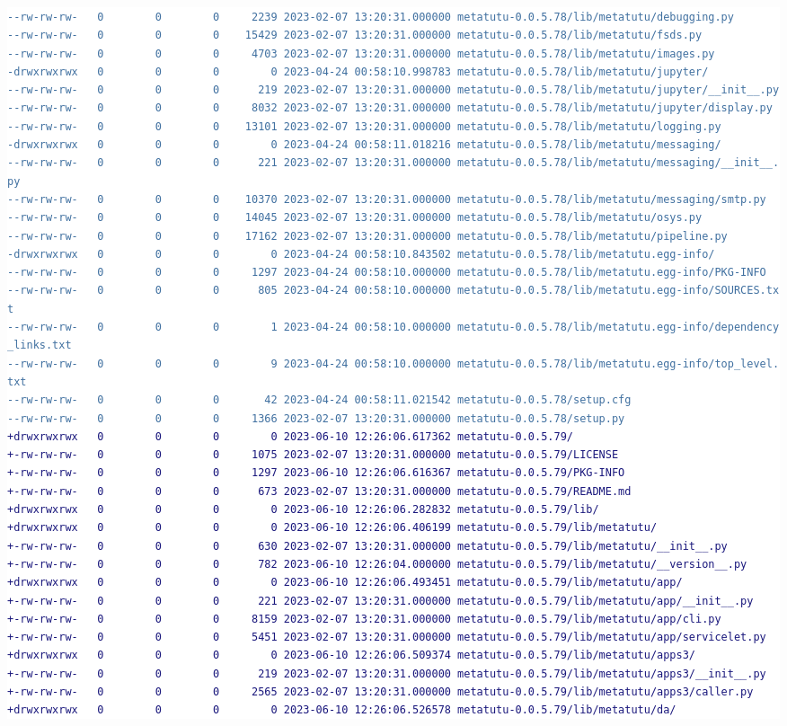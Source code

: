 ```diff
--rw-rw-rw-   0        0        0     2239 2023-02-07 13:20:31.000000 metatutu-0.0.5.78/lib/metatutu/debugging.py
--rw-rw-rw-   0        0        0    15429 2023-02-07 13:20:31.000000 metatutu-0.0.5.78/lib/metatutu/fsds.py
--rw-rw-rw-   0        0        0     4703 2023-02-07 13:20:31.000000 metatutu-0.0.5.78/lib/metatutu/images.py
-drwxrwxrwx   0        0        0        0 2023-04-24 00:58:10.998783 metatutu-0.0.5.78/lib/metatutu/jupyter/
--rw-rw-rw-   0        0        0      219 2023-02-07 13:20:31.000000 metatutu-0.0.5.78/lib/metatutu/jupyter/__init__.py
--rw-rw-rw-   0        0        0     8032 2023-02-07 13:20:31.000000 metatutu-0.0.5.78/lib/metatutu/jupyter/display.py
--rw-rw-rw-   0        0        0    13101 2023-02-07 13:20:31.000000 metatutu-0.0.5.78/lib/metatutu/logging.py
-drwxrwxrwx   0        0        0        0 2023-04-24 00:58:11.018216 metatutu-0.0.5.78/lib/metatutu/messaging/
--rw-rw-rw-   0        0        0      221 2023-02-07 13:20:31.000000 metatutu-0.0.5.78/lib/metatutu/messaging/__init__.py
--rw-rw-rw-   0        0        0    10370 2023-02-07 13:20:31.000000 metatutu-0.0.5.78/lib/metatutu/messaging/smtp.py
--rw-rw-rw-   0        0        0    14045 2023-02-07 13:20:31.000000 metatutu-0.0.5.78/lib/metatutu/osys.py
--rw-rw-rw-   0        0        0    17162 2023-02-07 13:20:31.000000 metatutu-0.0.5.78/lib/metatutu/pipeline.py
-drwxrwxrwx   0        0        0        0 2023-04-24 00:58:10.843502 metatutu-0.0.5.78/lib/metatutu.egg-info/
--rw-rw-rw-   0        0        0     1297 2023-04-24 00:58:10.000000 metatutu-0.0.5.78/lib/metatutu.egg-info/PKG-INFO
--rw-rw-rw-   0        0        0      805 2023-04-24 00:58:10.000000 metatutu-0.0.5.78/lib/metatutu.egg-info/SOURCES.txt
--rw-rw-rw-   0        0        0        1 2023-04-24 00:58:10.000000 metatutu-0.0.5.78/lib/metatutu.egg-info/dependency_links.txt
--rw-rw-rw-   0        0        0        9 2023-04-24 00:58:10.000000 metatutu-0.0.5.78/lib/metatutu.egg-info/top_level.txt
--rw-rw-rw-   0        0        0       42 2023-04-24 00:58:11.021542 metatutu-0.0.5.78/setup.cfg
--rw-rw-rw-   0        0        0     1366 2023-02-07 13:20:31.000000 metatutu-0.0.5.78/setup.py
+drwxrwxrwx   0        0        0        0 2023-06-10 12:26:06.617362 metatutu-0.0.5.79/
+-rw-rw-rw-   0        0        0     1075 2023-02-07 13:20:31.000000 metatutu-0.0.5.79/LICENSE
+-rw-rw-rw-   0        0        0     1297 2023-06-10 12:26:06.616367 metatutu-0.0.5.79/PKG-INFO
+-rw-rw-rw-   0        0        0      673 2023-02-07 13:20:31.000000 metatutu-0.0.5.79/README.md
+drwxrwxrwx   0        0        0        0 2023-06-10 12:26:06.282832 metatutu-0.0.5.79/lib/
+drwxrwxrwx   0        0        0        0 2023-06-10 12:26:06.406199 metatutu-0.0.5.79/lib/metatutu/
+-rw-rw-rw-   0        0        0      630 2023-02-07 13:20:31.000000 metatutu-0.0.5.79/lib/metatutu/__init__.py
+-rw-rw-rw-   0        0        0      782 2023-06-10 12:26:04.000000 metatutu-0.0.5.79/lib/metatutu/__version__.py
+drwxrwxrwx   0        0        0        0 2023-06-10 12:26:06.493451 metatutu-0.0.5.79/lib/metatutu/app/
+-rw-rw-rw-   0        0        0      221 2023-02-07 13:20:31.000000 metatutu-0.0.5.79/lib/metatutu/app/__init__.py
+-rw-rw-rw-   0        0        0     8159 2023-02-07 13:20:31.000000 metatutu-0.0.5.79/lib/metatutu/app/cli.py
+-rw-rw-rw-   0        0        0     5451 2023-02-07 13:20:31.000000 metatutu-0.0.5.79/lib/metatutu/app/servicelet.py
+drwxrwxrwx   0        0        0        0 2023-06-10 12:26:06.509374 metatutu-0.0.5.79/lib/metatutu/apps3/
+-rw-rw-rw-   0        0        0      219 2023-02-07 13:20:31.000000 metatutu-0.0.5.79/lib/metatutu/apps3/__init__.py
+-rw-rw-rw-   0        0        0     2565 2023-02-07 13:20:31.000000 metatutu-0.0.5.79/lib/metatutu/apps3/caller.py
+drwxrwxrwx   0        0        0        0 2023-06-10 12:26:06.526578 metatutu-0.0.5.79/lib/metatutu/da/
```